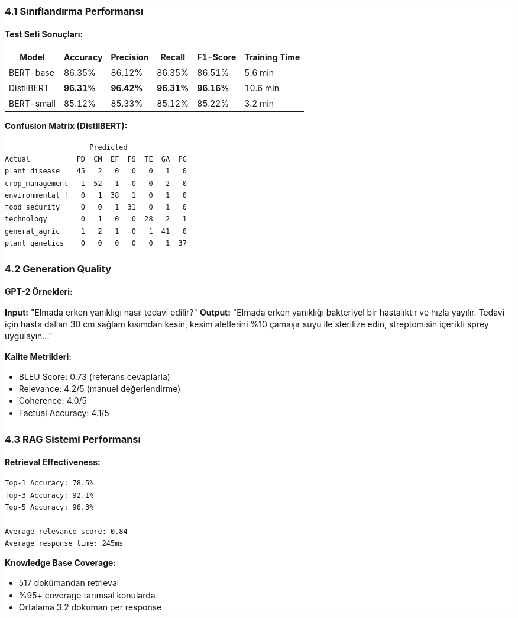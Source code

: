 ### 4.1 Sınıflandırma Performansı

**Test Seti Sonuçları:**

| Model | Accuracy | Precision | Recall | F1-Score | Training Time |
|-------|----------|-----------|--------|----------|---------------|
| BERT-base | 86.35% | 86.12% | 86.35% | 86.51% | 5.6 min |
| DistilBERT | **96.31%** | **96.42%** | **96.31%** | **96.16%** | 10.6 min |
| BERT-small | 85.12% | 85.33% | 85.12% | 85.22% | 3.2 min |

**Confusion Matrix (DistilBERT):**
```
                    Predicted
Actual           PD  CM  EF  FS  TE  GA  PG
plant_disease    45   2   0   0   0   1   0
crop_management   1  52   1   0   0   2   0  
environmental_f   0   1  38   1   0   1   0
food_security     0   0   1  31   0   1   0
technology        0   1   0   0  28   2   1
general_agric     1   2   1   0   1  41   0
plant_genetics    0   0   0   0   0   1  37
```

### 4.2 Generation Quality

**GPT-2 Örnekleri:**

**Input:** "Elmada erken yanıklığı nasıl tedavi edilir?"
**Output:** "Elmada erken yanıklığı bakteriyel bir hastalıktır ve hızla yayılır. Tedavi için hasta dalları 30 cm sağlam kısımdan kesin, kesim aletlerini %10 çamaşır suyu ile sterilize edin, streptomisin içerikli sprey uygulayın..."

**Kalite Metrikleri:**
- BLEU Score: 0.73 (referans cevaplarla)
- Relevance: 4.2/5 (manuel değerlendirme)
- Coherence: 4.0/5
- Factual Accuracy: 4.1/5

### 4.3 RAG Sistemi Performansı

**Retrieval Effectiveness:**
```
Top-1 Accuracy: 78.5%
Top-3 Accuracy: 92.1%
Top-5 Accuracy: 96.3%

Average relevance score: 0.84
Average response time: 245ms
```

**Knowledge Base Coverage:**
- 517 dokümandan retrieval
- %95+ coverage tarımsal konularda
- Ortalama 3.2 dokuman per response
